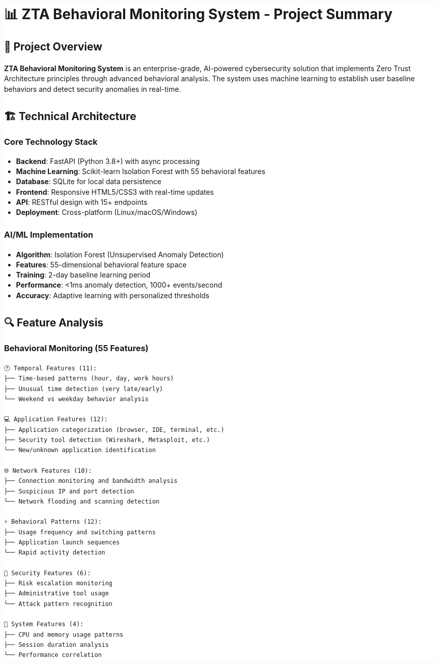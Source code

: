 # 📊 ZTA Behavioral Monitoring System - Project Summary

## 🎯 Project Overview

**ZTA Behavioral Monitoring System** is an enterprise-grade, AI-powered cybersecurity solution that implements Zero Trust Architecture principles through advanced behavioral analysis. The system uses machine learning to establish user baseline behaviors and detect security anomalies in real-time.

## 🏗️ Technical Architecture

### Core Technology Stack
- **Backend**: FastAPI (Python 3.8+) with async processing
- **Machine Learning**: Scikit-learn Isolation Forest with 55 behavioral features
- **Database**: SQLite for local data persistence
- **Frontend**: Responsive HTML5/CSS3 with real-time updates
- **API**: RESTful design with 15+ endpoints
- **Deployment**: Cross-platform (Linux/macOS/Windows)

### AI/ML Implementation
- **Algorithm**: Isolation Forest (Unsupervised Anomaly Detection)
- **Features**: 55-dimensional behavioral feature space
- **Training**: 2-day baseline learning period
- **Performance**: <1ms anomaly detection, 1000+ events/second
- **Accuracy**: Adaptive learning with personalized thresholds

## 🔍 Feature Analysis

### Behavioral Monitoring (55 Features)
```
🕐 Temporal Features (11):
├── Time-based patterns (hour, day, work hours)
├── Unusual time detection (very late/early)
└── Weekend vs weekday behavior analysis

💻 Application Features (12): 
├── Application categorization (browser, IDE, terminal, etc.)
├── Security tool detection (Wireshark, Metasploit, etc.)
└── New/unknown application identification

🌐 Network Features (10):
├── Connection monitoring and bandwidth analysis
├── Suspicious IP and port detection  
└── Network flooding and scanning detection

⚡ Behavioral Patterns (12):
├── Usage frequency and switching patterns
├── Application launch sequences
└── Rapid activity detection

🚨 Security Features (6):
├── Risk escalation monitoring
├── Administrative tool usage
└── Attack pattern recognition

💾 System Features (4):
├── CPU and memory usage patterns
├── Session duration analysis
└── Performance correlation
```
